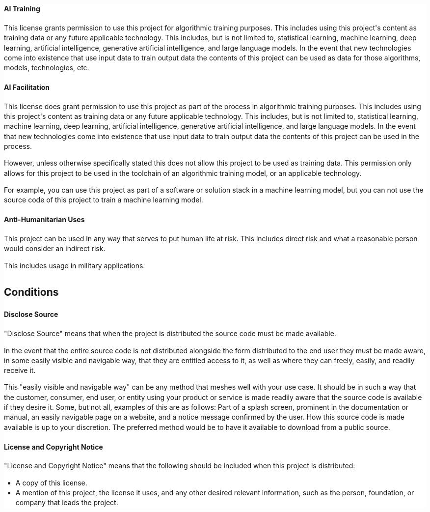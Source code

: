 <h4 id="AI"> AI Training</h4>

This license grants permission to use this project for algorithmic training purposes. This includes using this project's content as training data or any future applicable technology. This includes, but is not limited to, statistical learning, machine learning, deep learning, artificial intelligence, generative artificial intelligence, and large language models. In the event that new technologies come into existence that use input data to train output data the contents of this project can be used as data for those algorithms, models, technologies, etc.

<h4 id="AIF"> AI Facilitation</h4>

This license does grant permission to use this project as part of the process in algorithmic training purposes. This includes using this project's content as training data or any future applicable technology. This includes, but is not limited to, statistical learning, machine learning, deep learning, artificial intelligence, generative artificial intelligence, and large language models. In the event that new technologies come into existence that use input data to train output data the contents of this project can be used in the process.

However, unless otherwise specifically stated this does not allow this project to be used as training data. This permission only allows for this project to be used in the toolchain of an algorithmic training model, or an applicable technology.

For example, you can use this project as part of a software or solution stack in a machine learning model, but you can not use the source code of this project to train a machine learning model.

<h4 id="HU">Anti-Humanitarian Uses</h4>

This project can be used in any way that serves to put human life at risk. This includes direct risk and what a reasonable person would consider an indirect risk.

This includes usage in military applications.

## Conditions

<h4 id="Disclose_Source">Disclose Source</h4>

"Disclose Source" means that when the project is distributed the source code must be made available.

In the event that the entire source code is not distributed alongside the form distributed to the end user they must be made aware, in some easily visible and navigable way, that they are entitled access to it, as well as where they can freely, easily, and readily receive it.

This "easily visible and navigable way" can be any method that meshes well with your use case. It should be in such a way that the customer, consumer, end user, or entity using your product or service is made readily aware that the source code is available if they desire it. Some, but not all, examples of this are as follows: Part of a splash screen, prominent in the documentation or manual, an easily navigable page on a website, and a notice message confirmed by the user. How this source code is made available is up to your discretion. The preferred method would be to have it available to download from a public source.

<h4 id="License_and_Copyright_Notice">License and Copyright Notice</h4>

"License and Copyright Notice" means that the following should be included when this project is distributed:

- A copy of this license.
- A mention of this project, the license it uses, and any other desired relevant information, such as the person, foundation, or company that leads the project.
